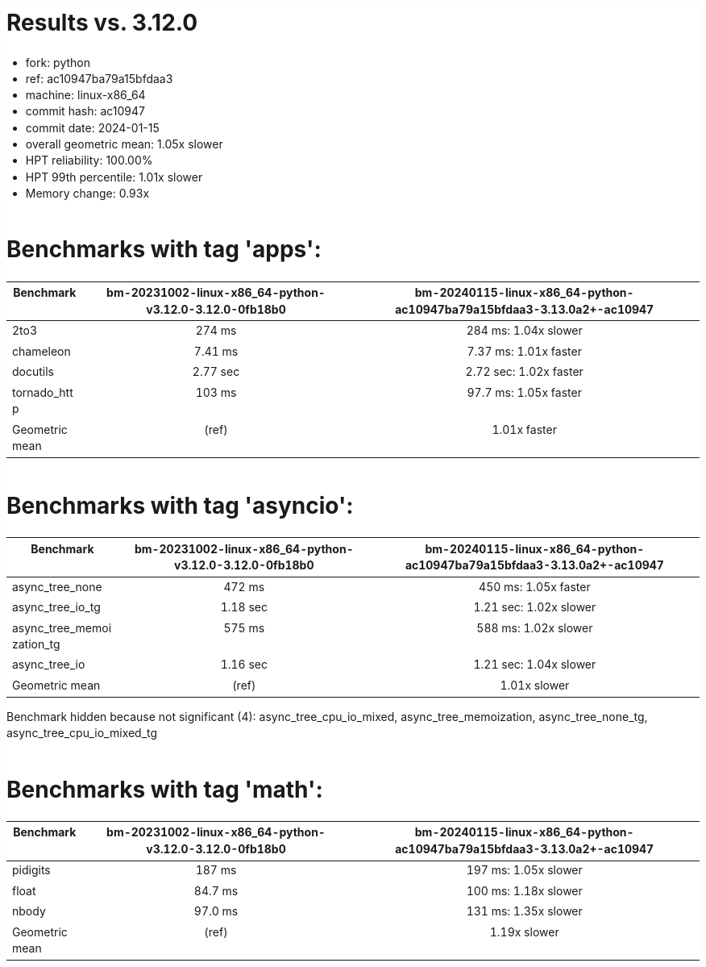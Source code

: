 
# Results vs. 3.12.0

- fork: python
- ref: ac10947ba79a15bfdaa3
- machine: linux-x86_64
- commit hash: ac10947
- commit date: 2024-01-15
- overall geometric mean: 1.05x slower
- HPT reliability: 100.00%
- HPT 99th percentile: 1.01x slower
- Memory change: 0.93x

Benchmarks with tag 'apps':
===========================

| Benchmark      | bm-20231002-linux-x86_64-python-v3.12.0-3.12.0-0fb18b0 | bm-20240115-linux-x86_64-python-ac10947ba79a15bfdaa3-3.13.0a2+-ac10947 |
|----------------|:------------------------------------------------------:|:----------------------------------------------------------------------:|
| 2to3           | 274 ms                                                 | 284 ms: 1.04x slower                                                   |
| chameleon      | 7.41 ms                                                | 7.37 ms: 1.01x faster                                                  |
| docutils       | 2.77 sec                                               | 2.72 sec: 1.02x faster                                                 |
| tornado_http   | 103 ms                                                 | 97.7 ms: 1.05x faster                                                  |
| Geometric mean | (ref)                                                  | 1.01x faster                                                           |

Benchmarks with tag 'asyncio':
==============================

| Benchmark                 | bm-20231002-linux-x86_64-python-v3.12.0-3.12.0-0fb18b0 | bm-20240115-linux-x86_64-python-ac10947ba79a15bfdaa3-3.13.0a2+-ac10947 |
|---------------------------|:------------------------------------------------------:|:----------------------------------------------------------------------:|
| async_tree_none           | 472 ms                                                 | 450 ms: 1.05x faster                                                   |
| async_tree_io_tg          | 1.18 sec                                               | 1.21 sec: 1.02x slower                                                 |
| async_tree_memoization_tg | 575 ms                                                 | 588 ms: 1.02x slower                                                   |
| async_tree_io             | 1.16 sec                                               | 1.21 sec: 1.04x slower                                                 |
| Geometric mean            | (ref)                                                  | 1.01x slower                                                           |

Benchmark hidden because not significant (4): async_tree_cpu_io_mixed, async_tree_memoization, async_tree_none_tg, async_tree_cpu_io_mixed_tg

Benchmarks with tag 'math':
===========================

| Benchmark      | bm-20231002-linux-x86_64-python-v3.12.0-3.12.0-0fb18b0 | bm-20240115-linux-x86_64-python-ac10947ba79a15bfdaa3-3.13.0a2+-ac10947 |
|----------------|:------------------------------------------------------:|:----------------------------------------------------------------------:|
| pidigits       | 187 ms                                                 | 197 ms: 1.05x slower                                                   |
| float          | 84.7 ms                                                | 100 ms: 1.18x slower                                                   |
| nbody          | 97.0 ms                                                | 131 ms: 1.35x slower                                                   |
| Geometric mean | (ref)                                                  | 1.19x slower                                                           |

